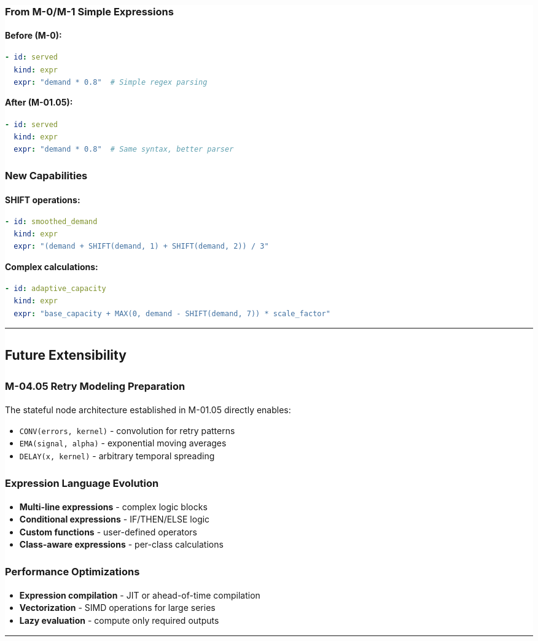 ### From M-0/M-1 Simple Expressions
**Before (M-0):**
```yaml
- id: served
  kind: expr  
  expr: "demand * 0.8"  # Simple regex parsing
```

**After (M-01.05):**
```yaml
- id: served
  kind: expr
  expr: "demand * 0.8"  # Same syntax, better parser
```

### New Capabilities
**SHIFT operations:**
```yaml
- id: smoothed_demand
  kind: expr
  expr: "(demand + SHIFT(demand, 1) + SHIFT(demand, 2)) / 3"
```

**Complex calculations:**
```yaml  
- id: adaptive_capacity
  kind: expr
  expr: "base_capacity + MAX(0, demand - SHIFT(demand, 7)) * scale_factor"
```

---

## Future Extensibility

### M-04.05 Retry Modeling Preparation
The stateful node architecture established in M-01.05 directly enables:
- `CONV(errors, kernel)` - convolution for retry patterns
- `EMA(signal, alpha)` - exponential moving averages  
- `DELAY(x, kernel)` - arbitrary temporal spreading

### Expression Language Evolution
- **Multi-line expressions** - complex logic blocks
- **Conditional expressions** - IF/THEN/ELSE logic
- **Custom functions** - user-defined operators
- **Class-aware expressions** - per-class calculations

### Performance Optimizations
- **Expression compilation** - JIT or ahead-of-time compilation
- **Vectorization** - SIMD operations for large series
- **Lazy evaluation** - compute only required outputs

---
